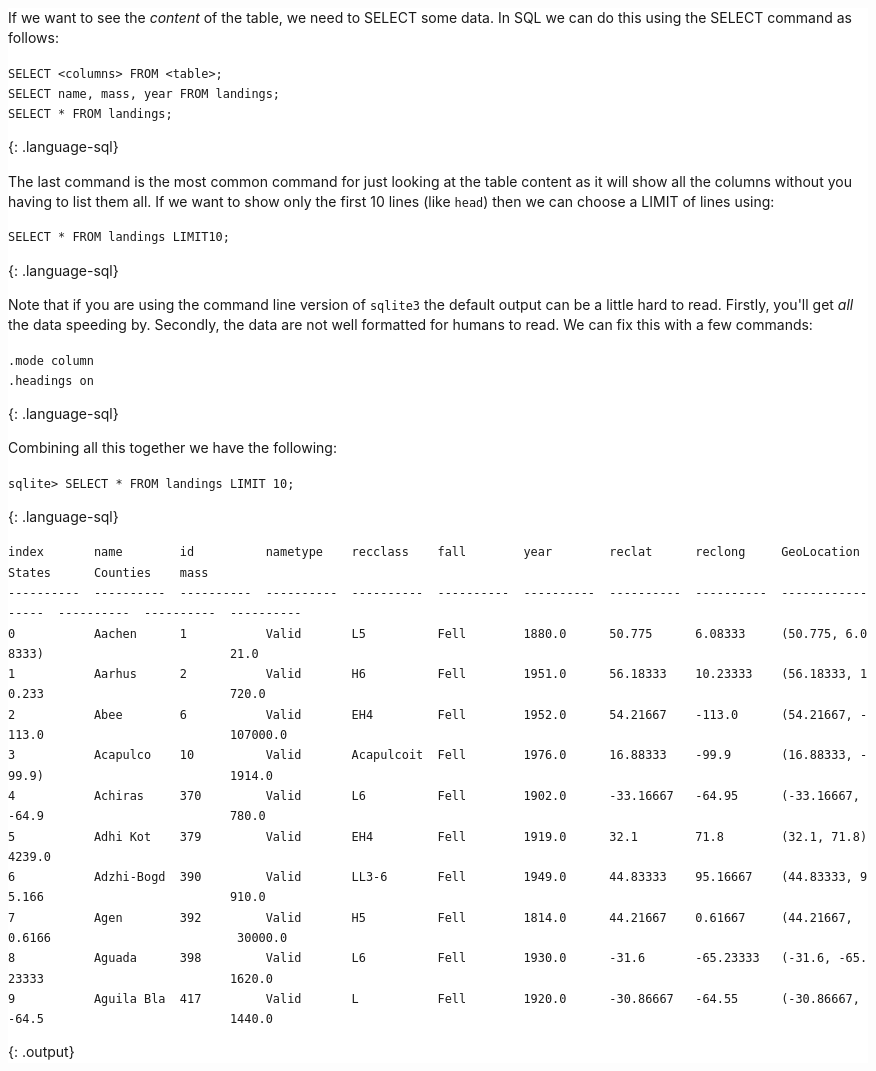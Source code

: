 If we want to see the *content* of the table, we need to SELECT some data.
In SQL we can do this using the SELECT command as follows:

~~~
SELECT <columns> FROM <table>;
SELECT name, mass, year FROM landings;
SELECT * FROM landings;
~~~
{: .language-sql}

The last command is the most common command for just looking at the table content as it will show all the columns without you having to list them all.
If we want to show only the first 10 lines (like `head`) then we can choose a LIMIT of lines using:

~~~
SELECT * FROM landings LIMIT10;
~~~
{: .language-sql}

Note that if you are using the command line version of `sqlite3` the default output can be a little hard to read.
Firstly, you'll get *all* the data speeding by. Secondly, the data are not well formatted for humans to read.
We can fix this with a few commands:
~~~
.mode column
.headings on
~~~
{: .language-sql}

Combining all this together we have the following:
~~~
sqlite> SELECT * FROM landings LIMIT 10;
~~~
{: .language-sql}
~~~
index       name        id          nametype    recclass    fall        year        reclat      reclong     GeoLocation        States      Counties    mass      
----------  ----------  ----------  ----------  ----------  ----------  ----------  ----------  ----------  -----------------  ----------  ----------  ----------
0           Aachen      1           Valid       L5          Fell        1880.0      50.775      6.08333     (50.775, 6.08333)                          21.0      
1           Aarhus      2           Valid       H6          Fell        1951.0      56.18333    10.23333    (56.18333, 10.233                          720.0     
2           Abee        6           Valid       EH4         Fell        1952.0      54.21667    -113.0      (54.21667, -113.0                          107000.0  
3           Acapulco    10          Valid       Acapulcoit  Fell        1976.0      16.88333    -99.9       (16.88333, -99.9)                          1914.0    
4           Achiras     370         Valid       L6          Fell        1902.0      -33.16667   -64.95      (-33.16667, -64.9                          780.0     
5           Adhi Kot    379         Valid       EH4         Fell        1919.0      32.1        71.8        (32.1, 71.8)                               4239.0    
6           Adzhi-Bogd  390         Valid       LL3-6       Fell        1949.0      44.83333    95.16667    (44.83333, 95.166                          910.0     
7           Agen        392         Valid       H5          Fell        1814.0      44.21667    0.61667     (44.21667, 0.6166                          30000.0   
8           Aguada      398         Valid       L6          Fell        1930.0      -31.6       -65.23333   (-31.6, -65.23333                          1620.0    
9           Aguila Bla  417         Valid       L           Fell        1920.0      -30.86667   -64.55      (-30.86667, -64.5                          1440.0    
~~~
{: .output}
